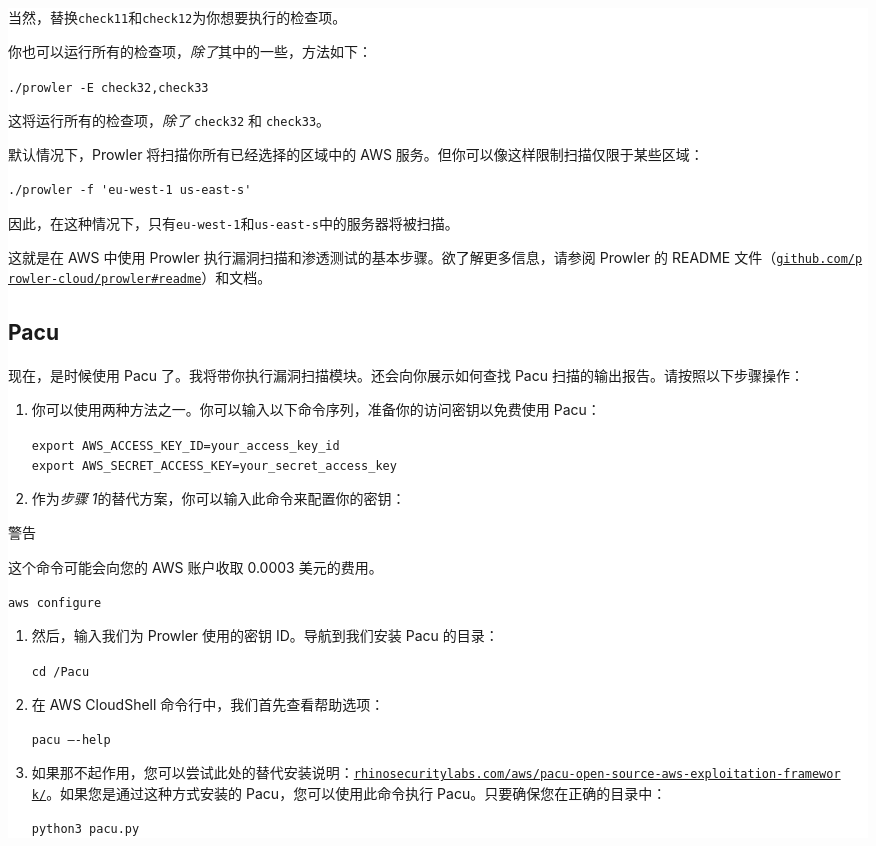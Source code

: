 当然，替换`check11`和`check12`为你想要执行的检查项。

你也可以运行所有的检查项，*除了*其中的一些，方法如下：

```
./prowler -E check32,check33
```

这将运行所有的检查项，*除了* `check32` 和 `check33`。

默认情况下，Prowler 将扫描你所有已经选择的区域中的 AWS 服务。但你可以像这样限制扫描仅限于某些区域：

```
./prowler -f 'eu-west-1 us-east-s'
```

因此，在这种情况下，只有`eu-west-1`和`us-east-s`中的服务器将被扫描。

这就是在 AWS 中使用 Prowler 执行漏洞扫描和渗透测试的基本步骤。欲了解更多信息，请参阅 Prowler 的 README 文件（[`github.com/prowler-cloud/prowler#readme`](https://github.com/prowler-cloud/prowler#readme)）和文档。

## Pacu

现在，是时候使用 Pacu 了。我将带你执行漏洞扫描模块。还会向你展示如何查找 Pacu 扫描的输出报告。请按照以下步骤操作：

1.  你可以使用两种方法之一。你可以输入以下命令序列，准备你的访问密钥以免费使用 Pacu：

    ```
    export AWS_ACCESS_KEY_ID=your_access_key_id
    export AWS_SECRET_ACCESS_KEY=your_secret_access_key
    ```

1.  作为*步骤 1*的替代方案，你可以输入此命令来配置你的密钥：

警告

这个命令可能会向您的 AWS 账户收取 0.0003 美元的费用。

```
aws configure
```

1.  然后，输入我们为 Prowler 使用的密钥 ID。导航到我们安装 Pacu 的目录：

    ```
    cd /Pacu
    ```

1.  在 AWS CloudShell 命令行中，我们首先查看帮助选项：

    ```
    pacu –-help
    ```

1.  如果那不起作用，您可以尝试此处的替代安装说明：[`rhinosecuritylabs.com/aws/pacu-open-source-aws-exploitation-framework/`](https://rhinosecuritylabs.com/aws/pacu-open-source-aws-exploitation-framework/)。如果您是通过这种方式安装的 Pacu，您可以使用此命令执行 Pacu。只要确保您在正确的目录中：

    ```
    python3 pacu.py
    ```

